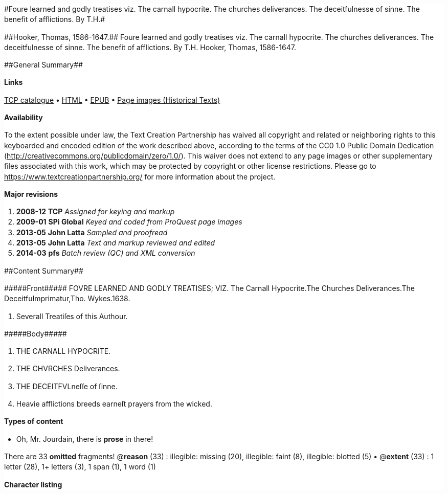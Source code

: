 #Foure learned and godly treatises viz. The carnall hypocrite. The churches deliverances. The deceitfulnesse of sinne. The benefit of afflictions. By T.H.#

##Hooker, Thomas, 1586-1647.##
Foure learned and godly treatises viz. The carnall hypocrite. The churches deliverances. The deceitfulnesse of sinne. The benefit of afflictions. By T.H.
Hooker, Thomas, 1586-1647.

##General Summary##

**Links**

[TCP catalogue](http://www.ota.ox.ac.uk/tcp/)  • 
[HTML](http://tei.it.ox.ac.uk/tcp/Texts-HTML/free/A03/A03600.html)  • 
[EPUB](http://tei.it.ox.ac.uk/tcp/Texts-EPUB/free/A03/A03600.epub) • 
[Page images (Historical Texts)](https://historicaltexts.jisc.ac.uk/eebo-99854222e)

**Availability**

To the extent possible under law, the Text Creation Partnership has waived all copyright and related or neighboring rights to this keyboarded and encoded edition of the work described above, according to the terms of the CC0 1.0 Public Domain Dedication (http://creativecommons.org/publicdomain/zero/1.0/). This waiver does not extend to any page images or other supplementary files associated with this work, which may be protected by copyright or other license restrictions. Please go to https://www.textcreationpartnership.org/ for more information about the project.

**Major revisions**

1. __2008-12__ __TCP__ *Assigned for keying and markup*
1. __2009-01__ __SPi Global__ *Keyed and coded from ProQuest page images*
1. __2013-05__ __John Latta__ *Sampled and proofread*
1. __2013-05__ __John Latta__ *Text and markup reviewed and edited*
1. __2014-03__ __pfs__ *Batch review (QC) and XML conversion*

##Content Summary##

#####Front#####
FOVRE LEARNED AND GODLY TREATISES; VIZ.
The Carnall Hypocrite.The Churches Deliverances.The DeceitfuImprimatur,Tho. Wykes.1638.
1. Severall Treatiſes of this Authour.

#####Body#####

1. THE CARNALL HYPOCRITE.

1. THE CHVRCHES Deliverances.

1. THE DECEITFVLneſſe of ſinne.

1. Heavie afflictions breeds earneſt prayers from the wicked.

**Types of content**

  * Oh, Mr. Jourdain, there is **prose** in there!

There are 33 **omitted** fragments! 
 @__reason__ (33) : illegible: missing (20), illegible: faint (8), illegible: blotted (5)  •  @__extent__ (33) : 1 letter (28), 1+ letters (3), 1 span (1), 1 word (1)

**Character listing**
